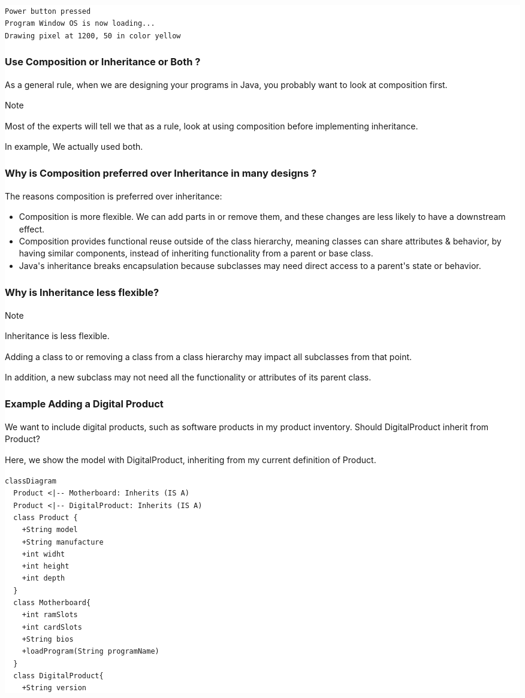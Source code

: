 ```text
Power button pressed
Program Window OS is now loading...
Drawing pixel at 1200, 50 in color yellow
```

### Use Composition or Inheritance or Both ?

As a general rule, when we are designing your programs in Java, you probably
want to look at composition first.

> [!NOTE]
> Most of the experts will tell we that as a rule, look at using composition
> before implementing inheritance.

In example, We actually used both.

### Why is Composition preferred over Inheritance in many designs ?

The reasons composition is preferred over inheritance:

- Composition is more flexible. We can add parts in or remove them, and these
  changes are less likely to have a downstream effect.
- Composition provides functional reuse outside of the class hierarchy, meaning
  classes can share attributes & behavior, by having similar components, instead
  of inheriting functionality from a parent or base class.
- Java's inheritance breaks encapsulation because subclasses may need direct
  access to a parent's state or behavior.

### Why is Inheritance less flexible?

> [!NOTE]
> Inheritance is less flexible.

Adding a class to or removing a class from a class hierarchy may impact all
subclasses from that point.

In addition, a new subclass may not need all the functionality or attributes of
its parent class.

### Example Adding a Digital Product

We want to include digital products, such as software products in my product
inventory. Should DigitalProduct inherit from Product?

Here, we show the model with DigitalProduct, inheriting from my current
definition of Product.

```mermaid
classDiagram
  Product <|-- Motherboard: Inherits (IS A)
  Product <|-- DigitalProduct: Inherits (IS A)
  class Product {
    +String model
    +String manufacture
    +int widht
    +int height
    +int depth
  }
  class Motherboard{
    +int ramSlots
    +int cardSlots
    +String bios
    +loadProgram(String programName)
  }
  class DigitalProduct{
    +String version
```
